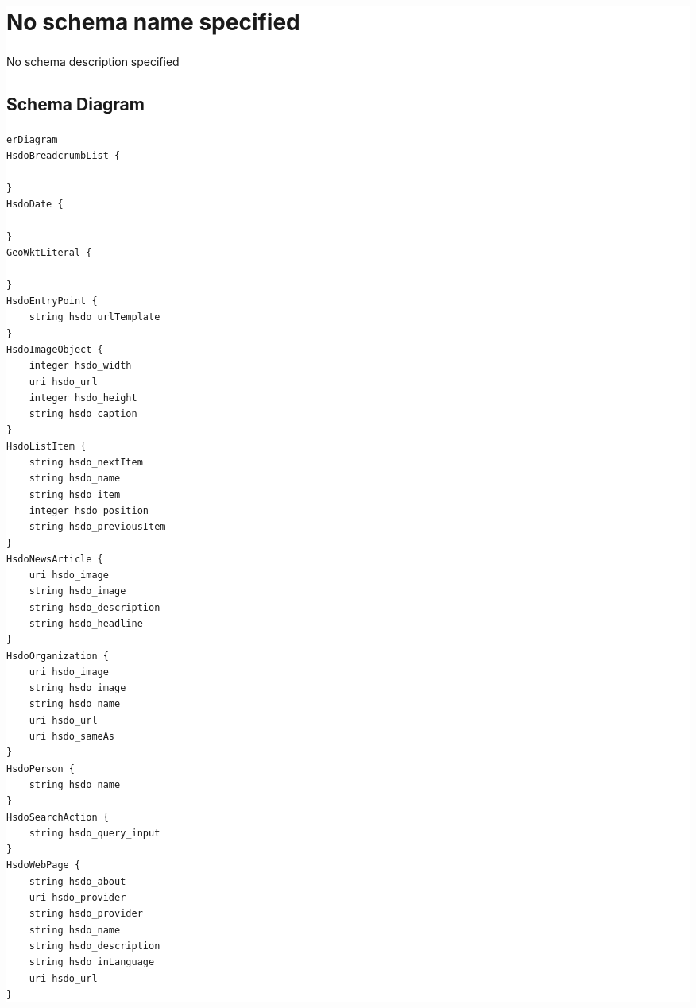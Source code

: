 # No schema name specified

No schema description specified



## Schema Diagram

```mermaid
erDiagram
HsdoBreadcrumbList {

}
HsdoDate {

}
GeoWktLiteral {

}
HsdoEntryPoint {
    string hsdo_urlTemplate  
}
HsdoImageObject {
    integer hsdo_width  
    uri hsdo_url  
    integer hsdo_height  
    string hsdo_caption  
}
HsdoListItem {
    string hsdo_nextItem  
    string hsdo_name  
    string hsdo_item  
    integer hsdo_position  
    string hsdo_previousItem  
}
HsdoNewsArticle {
    uri hsdo_image  
    string hsdo_image  
    string hsdo_description  
    string hsdo_headline  
}
HsdoOrganization {
    uri hsdo_image  
    string hsdo_image  
    string hsdo_name  
    uri hsdo_url  
    uri hsdo_sameAs  
}
HsdoPerson {
    string hsdo_name  
}
HsdoSearchAction {
    string hsdo_query_input  
}
HsdoWebPage {
    string hsdo_about  
    uri hsdo_provider  
    string hsdo_provider  
    string hsdo_name  
    string hsdo_description  
    string hsdo_inLanguage  
    uri hsdo_url  
}
```